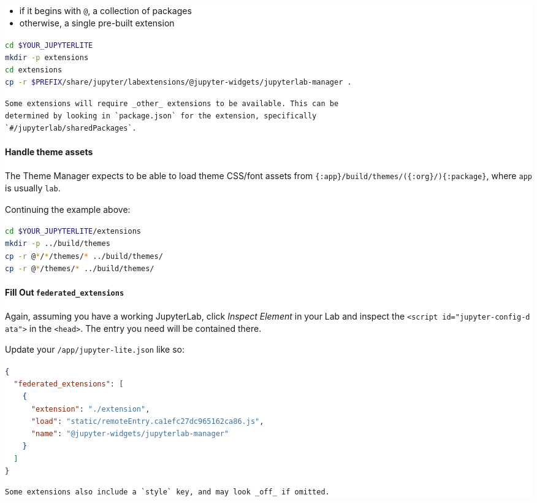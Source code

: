 - if it begins with `@`, a collection of packages
- otherwise, a single pre-built extension

```bash
cd $YOUR_JUPYTERLITE
mkdir -p extensions
cd extensions
cp -r $PREFIX/share/jupyter/labextensions/@jupyter-widgets/jupyterlab-manager .
```

```{warning}
Some extensions will require _other_ extensions to be available. This can be
determined by looking in `package.json` for the extension, specifically
`#/jupyterlab/sharedPackages`.
```

#### Handle theme assets

The Theme Manager expects to be able to load theme CSS/font assets from
`{:app}/build/themes/({:org}/){:package}`, where `app` is usually `lab`.

Continuing the example above:

```bash
cd $YOUR_JUPYTERLITE/extensions
mkdir -p ../build/themes
cp -r @*/*/themes/* ../build/themes/
cp -r @*/themes/* ../build/themes/
```

#### Fill Out `federated_extensions`

Again, assuming you have a working JupyterLab, click _Inspect Element_ in your Lab and
inspect the `<script id="jupyter-config-data">` in the `<head>`. The entry you need will
be contained there.

Update your `/app/jupyter-lite.json` like so:

```json
{
  "federated_extensions": [
    {
      "extension": "./extension",
      "load": "static/remoteEntry.ca1efc27dc965162ca86.js",
      "name": "@jupyter-widgets/jupyterlab-manager"
    }
  ]
}
```

```{hint}
Some extensions also include a `style` key, and may look _off_ if omitted.
```
